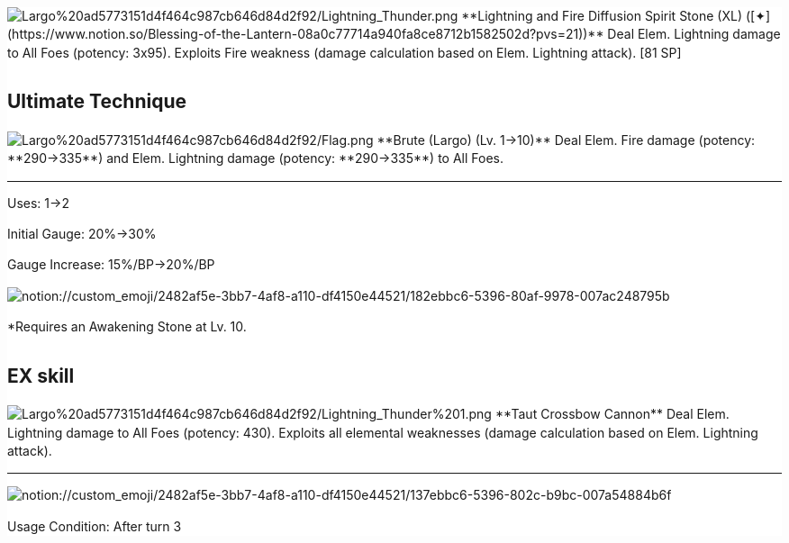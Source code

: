 </aside>

</aside>

</aside>

<aside>
<img src="Largo%20ad5773151d4f464c987cb646d84d2f92/Lightning_Thunder.png" alt="Largo%20ad5773151d4f464c987cb646d84d2f92/Lightning_Thunder.png" width="40px" /> **Lightning and Fire Diffusion Spirit Stone (XL) ([✦](https://www.notion.so/Blessing-of-the-Lantern-08a0c77714a940fa8ce8712b1582502d?pvs=21))**
Deal Elem. Lightning damage to All Foes (potency: 3x95). Exploits Fire weakness (damage calculation based on Elem. Lightning attack). [81 SP]

</aside>

## Ultimate Technique

<aside>
<img src="Largo%20ad5773151d4f464c987cb646d84d2f92/Flag.png" alt="Largo%20ad5773151d4f464c987cb646d84d2f92/Flag.png" width="40px" /> **Brute (Largo) (Lv. 1→10)**
Deal Elem. Fire damage (potency: **290→335**) and Elem. Lightning damage (potency: **290→335**) to All Foes.

---

Uses:
1→2

Initial Gauge:
20%→30%

Gauge Increase:
15%/BP→20%/BP

<aside>
<img src="notion://custom_emoji/2482af5e-3bb7-4af8-a110-df4150e44521/182ebbc6-5396-80af-9978-007ac248795b" alt="notion://custom_emoji/2482af5e-3bb7-4af8-a110-df4150e44521/182ebbc6-5396-80af-9978-007ac248795b" width="40px" />

*Requires an Awakening Stone at Lv. 10.

</aside>

</aside>

## EX skill

<aside>
<img src="Largo%20ad5773151d4f464c987cb646d84d2f92/Lightning_Thunder%201.png" alt="Largo%20ad5773151d4f464c987cb646d84d2f92/Lightning_Thunder%201.png" width="40px" /> **Taut Crossbow Cannon**
Deal Elem. Lightning damage to All Foes (potency: 430). Exploits all elemental weaknesses (damage calculation based on Elem. Lightning attack).

---

<aside>
<img src="notion://custom_emoji/2482af5e-3bb7-4af8-a110-df4150e44521/137ebbc6-5396-802c-b9bc-007a54884b6f" alt="notion://custom_emoji/2482af5e-3bb7-4af8-a110-df4150e44521/137ebbc6-5396-802c-b9bc-007a54884b6f" width="40px" />

Usage Condition: After turn 3
